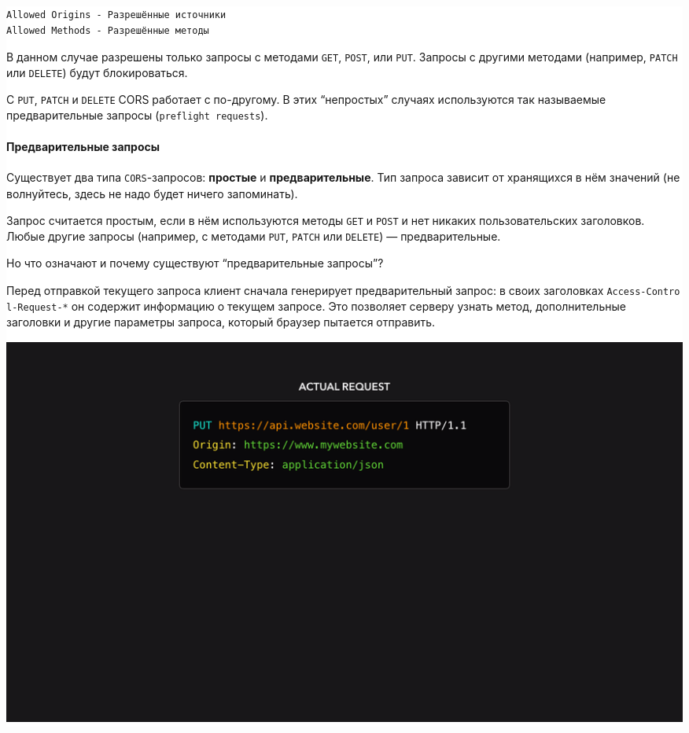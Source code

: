 ```
Allowed Origins - Разрешённые источники
Allowed Methods - Разрешённые методы
```

В данном случае разрешены только запросы с методами `GET`, `POST`, или `PUT`. Запросы с другими методами (например, `PATCH` или `DELETE`) будут блокироваться.

С `PUT`, `PATCH` и `DELETE` CORS работает с по-другому. В этих “непростых” случаях используются так называемые предварительные запросы (`preflight requests`).

#### Предварительные запросы

Существует два типа `CORS`-запросов: **простые** и **предварительные**. Тип запроса зависит от хранящихся в нём значений (не волнуйтесь, здесь не надо будет 
ничего запоминать).

Запрос считается простым, если в нём используются методы `GET` и `POST` и нет никаких пользовательских заголовков. Любые другие запросы (например, с методами 
`PUT`, `PATCH` или `DELETE`) — предварительные.

Но что означают и почему существуют “предварительные запросы”?

Перед отправкой текущего запроса клиент сначала генерирует предварительный запрос: в своих заголовках `Access-Control-Request-*` он содержит информацию о 
текущем запросе. Это позволяет серверу узнать метод, дополнительные заголовки и другие параметры запроса, который браузер пытается отправить.

![Screenshot](../../resources/cors11.gif)
